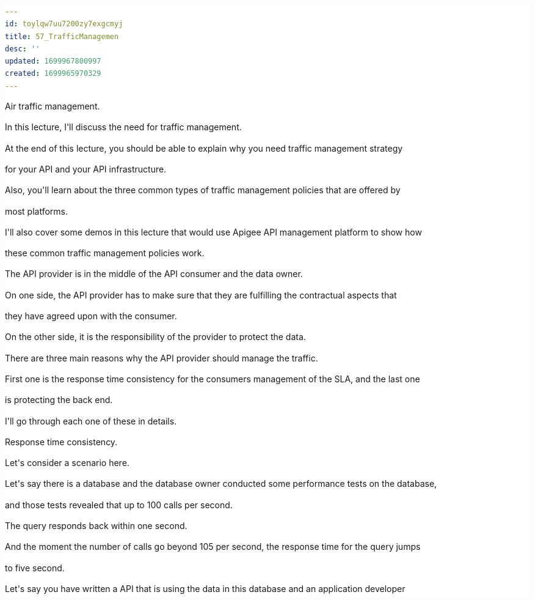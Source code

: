 ```yaml
---
id: toylqw7uu7200zy7exgcmyj
title: 57_TrafficManagemen
desc: ''
updated: 1699967800997
created: 1699965970329
---
```


Air traffic management.

In this lecture, I'll discuss the need for traffic management.

At the end of this lecture, you should be able to explain why you need traffic management strategy

for your API and your API infrastructure.

Also, you'll learn about the three common types of traffic management policies that are offered by

most platforms.

I'll also cover some demos in this lecture that would use Apigee API management platform to show how

these common traffic management policies work.

The API provider is in the middle of the API consumer and the data owner.

On one side, the API provider has to make sure that they are fulfilling the contractual aspects that

they have agreed upon with the consumer.

On the other side, it is the responsibility of the provider to protect the data.

There are three main reasons why the API provider should manage the traffic.

First one is the response time consistency for the consumers management of the SLA, and the last one

is protecting the back end.

I'll go through each one of these in details.

Response time consistency.

Let's consider a scenario here.

Let's say there is a database and the database owner conducted some performance tests on the database,

and those tests revealed that up to 100 calls per second.

The query responds back within one second.

And the moment the number of calls go beyond 105 per second, the response time for the query jumps

to five second.

Let's say you have written a API that is using the data in this database and an application developer
